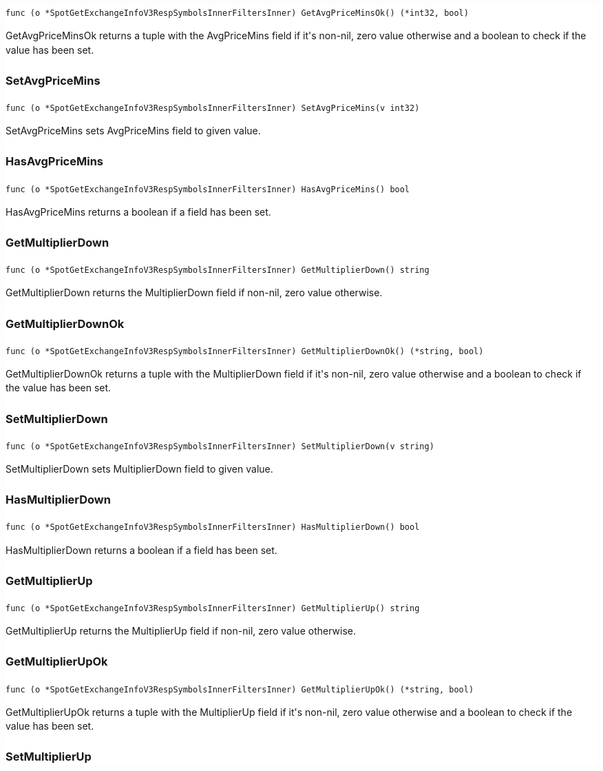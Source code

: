 `func (o *SpotGetExchangeInfoV3RespSymbolsInnerFiltersInner) GetAvgPriceMinsOk() (*int32, bool)`

GetAvgPriceMinsOk returns a tuple with the AvgPriceMins field if it's non-nil, zero value otherwise
and a boolean to check if the value has been set.

### SetAvgPriceMins

`func (o *SpotGetExchangeInfoV3RespSymbolsInnerFiltersInner) SetAvgPriceMins(v int32)`

SetAvgPriceMins sets AvgPriceMins field to given value.

### HasAvgPriceMins

`func (o *SpotGetExchangeInfoV3RespSymbolsInnerFiltersInner) HasAvgPriceMins() bool`

HasAvgPriceMins returns a boolean if a field has been set.

### GetMultiplierDown

`func (o *SpotGetExchangeInfoV3RespSymbolsInnerFiltersInner) GetMultiplierDown() string`

GetMultiplierDown returns the MultiplierDown field if non-nil, zero value otherwise.

### GetMultiplierDownOk

`func (o *SpotGetExchangeInfoV3RespSymbolsInnerFiltersInner) GetMultiplierDownOk() (*string, bool)`

GetMultiplierDownOk returns a tuple with the MultiplierDown field if it's non-nil, zero value otherwise
and a boolean to check if the value has been set.

### SetMultiplierDown

`func (o *SpotGetExchangeInfoV3RespSymbolsInnerFiltersInner) SetMultiplierDown(v string)`

SetMultiplierDown sets MultiplierDown field to given value.

### HasMultiplierDown

`func (o *SpotGetExchangeInfoV3RespSymbolsInnerFiltersInner) HasMultiplierDown() bool`

HasMultiplierDown returns a boolean if a field has been set.

### GetMultiplierUp

`func (o *SpotGetExchangeInfoV3RespSymbolsInnerFiltersInner) GetMultiplierUp() string`

GetMultiplierUp returns the MultiplierUp field if non-nil, zero value otherwise.

### GetMultiplierUpOk

`func (o *SpotGetExchangeInfoV3RespSymbolsInnerFiltersInner) GetMultiplierUpOk() (*string, bool)`

GetMultiplierUpOk returns a tuple with the MultiplierUp field if it's non-nil, zero value otherwise
and a boolean to check if the value has been set.

### SetMultiplierUp
